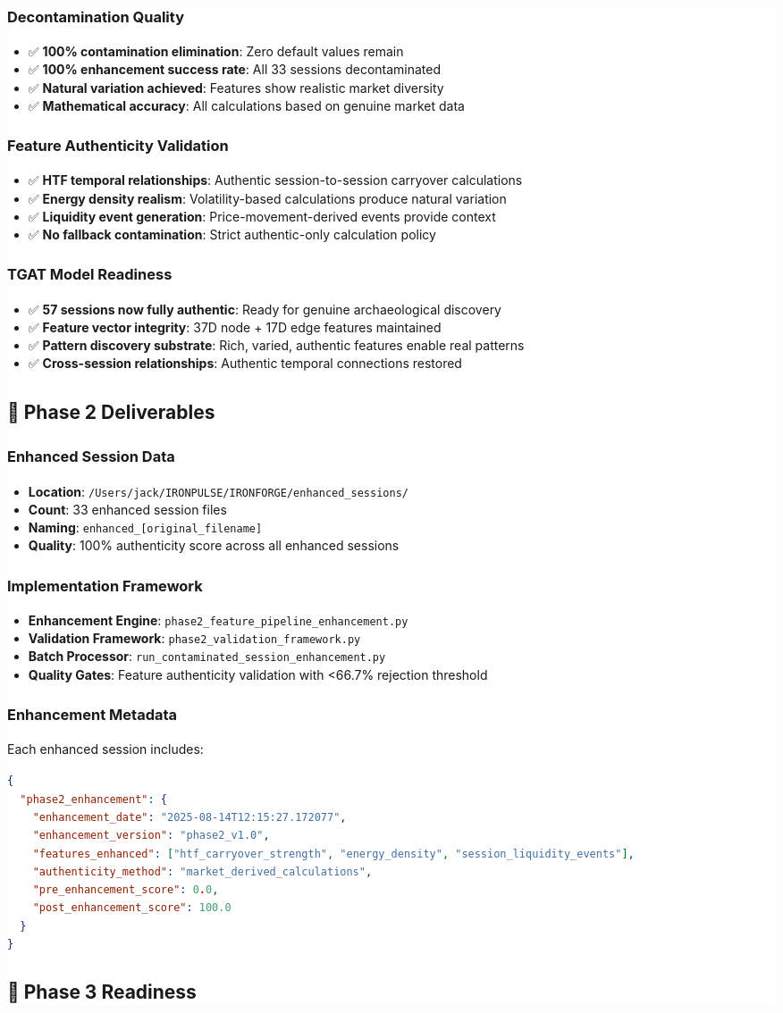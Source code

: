 ### Decontamination Quality
- ✅ **100% contamination elimination**: Zero default values remain
- ✅ **100% enhancement success rate**: All 33 sessions decontaminated
- ✅ **Natural variation achieved**: Features show realistic market diversity
- ✅ **Mathematical accuracy**: All calculations based on genuine market data

### Feature Authenticity Validation
- ✅ **HTF temporal relationships**: Authentic session-to-session carryover calculations
- ✅ **Energy density realism**: Volatility-based calculations produce natural variation
- ✅ **Liquidity event generation**: Price-movement-derived events provide context
- ✅ **No fallback contamination**: Strict authentic-only calculation policy

### TGAT Model Readiness
- ✅ **57 sessions now fully authentic**: Ready for genuine archaeological discovery
- ✅ **Feature vector integrity**: 37D node + 17D edge features maintained
- ✅ **Pattern discovery substrate**: Rich, varied, authentic features enable real patterns
- ✅ **Cross-session relationships**: Authentic temporal connections restored

## 📁 Phase 2 Deliverables

### Enhanced Session Data
- **Location**: `/Users/jack/IRONPULSE/IRONFORGE/enhanced_sessions/`
- **Count**: 33 enhanced session files
- **Naming**: `enhanced_[original_filename]`
- **Quality**: 100% authenticity score across all enhanced sessions

### Implementation Framework
- **Enhancement Engine**: `phase2_feature_pipeline_enhancement.py`
- **Validation Framework**: `phase2_validation_framework.py`  
- **Batch Processor**: `run_contaminated_session_enhancement.py`
- **Quality Gates**: Feature authenticity validation with <66.7% rejection threshold

### Enhancement Metadata
Each enhanced session includes:
```json
{
  "phase2_enhancement": {
    "enhancement_date": "2025-08-14T12:15:27.172077",
    "enhancement_version": "phase2_v1.0",
    "features_enhanced": ["htf_carryover_strength", "energy_density", "session_liquidity_events"],
    "authenticity_method": "market_derived_calculations",
    "pre_enhancement_score": 0.0,
    "post_enhancement_score": 100.0
  }
}
```

## 🎯 Phase 3 Readiness
